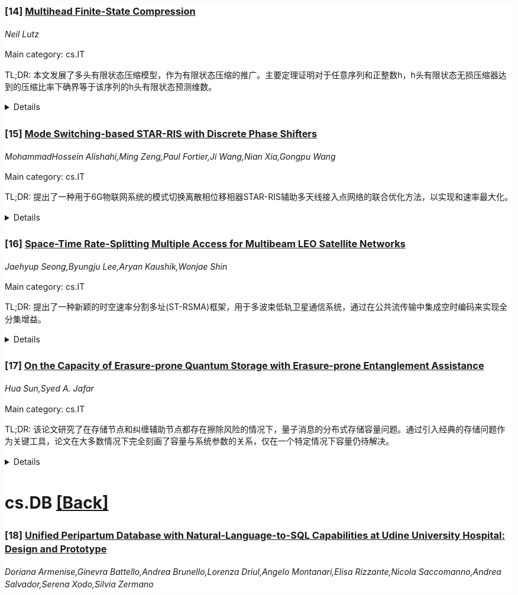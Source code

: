 
### [14] [Multihead Finite-State Compression](https://arxiv.org/abs/2510.17544)
*Neil Lutz*

Main category: cs.IT

TL;DR: 本文发展了多头有限状态压缩模型，作为有限状态压缩的推广。主要定理证明对于任意序列和正整数h，h头有限状态无损压缩器达到的压缩比率下确界等于该序列的h头有限状态预测维数。


<details><summary>Details</summary></details>


### [15] [Mode Switching-based STAR-RIS with Discrete Phase Shifters](https://arxiv.org/abs/2510.17613)
*MohammadHossein Alishahi,Ming Zeng,Paul Fortier,Ji Wang,Nian Xia,Gongpu Wang*

Main category: cs.IT

TL;DR: 提出了一种用于6G物联网系统的模式切换离散相位移相器STAR-RIS辅助多天线接入点网络的联合优化方法，以实现和速率最大化。


<details><summary>Details</summary></details>


### [16] [Space-Time Rate-Splitting Multiple Access for Multibeam LEO Satellite Networks](https://arxiv.org/abs/2510.17625)
*Jaehyup Seong,Byungju Lee,Aryan Kaushik,Wonjae Shin*

Main category: cs.IT

TL;DR: 提出了一种新颖的时空速率分割多址(ST-RSMA)框架，用于多波束低轨卫星通信系统，通过在公共流传输中集成空时编码来实现全分集增益。


<details><summary>Details</summary></details>


### [17] [On the Capacity of Erasure-prone Quantum Storage with Erasure-prone Entanglement Assistance](https://arxiv.org/abs/2510.17781)
*Hua Sun,Syed A. Jafar*

Main category: cs.IT

TL;DR: 该论文研究了在存储节点和纠缠辅助节点都存在擦除风险的情况下，量子消息的分布式存储容量问题。通过引入经典的存储问题作为关键工具，论文在大多数情况下完全刻画了容量与系统参数的关系，仅在一个特定情况下容量仍待解决。


<details><summary>Details</summary></details>


<div id='cs.DB'></div>

# cs.DB [[Back]](#toc)

### [18] [Unified Peripartum Database with Natural-Language-to-SQL Capabilities at Udine University Hospital: Design and Prototype](https://arxiv.org/abs/2510.16388)
*Doriana Armenise,Ginevra Battello,Andrea Brunello,Lorenza Driul,Angelo Montanari,Elisa Rizzante,Nicola Saccomanno,Andrea Salvador,Serena Xodo,Silvia Zermano*
